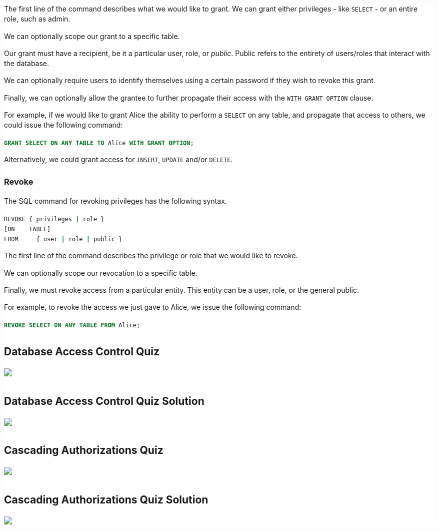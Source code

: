 The first line of the command describes what we would like to grant. We can grant either privileges - like `SELECT` - or an entire role, such as admin.

We can optionally scope our grant to a specific table.

Our grant must have a recipient, be it a particular user, role, or *public*. Public refers to the entirety of users/roles that interact with the database.

We can optionally require users to identify themselves using a certain password if they wish to revoke this grant.

Finally, we can optionally allow the grantee to further propagate their access with the `WITH GRANT OPTION`  clause.

For example, if we would like to grant Alice the ability to perform a `SELECT` on any table, and propagate that access to others, we could issue the following command:

```sql
GRANT SELECT ON ANY TABLE TO Alice WITH GRANT OPTION;
```

Alternatively, we could grant access for `INSERT`, `UPDATE` and/or `DELETE`.

### Revoke
The SQL command for revoking privileges has the following syntax.

```bash
REVOKE { privileges | role }
[ON    TABLE]
FROM	 { user | role | public }  
```

The first line of the command describes the privilege or role that we would like to revoke.

We can optionally scope our revocation to a specific table.

Finally, we must revoke access from a particular entity. This entity can be a user, role, or the general public.

For example, to revoke the access we just gave to Alice, we issue the following command:

```sql
REVOKE SELECT ON ANY TABLE FROM Alice;
```

## Database Access Control Quiz
![](https://assets.omscs.io/7D499BB8-5C13-4A36-8CF3-0C3E8F301532.png)

## Database Access Control Quiz Solution
![](https://assets.omscs.io/11C78BAE-41F8-42FC-8AFE-F234639D2D20.png)

## Cascading Authorizations Quiz
![](https://assets.omscs.io/31AD71A2-E008-405D-8F49-8C4A9CA746D9.png)

## Cascading Authorizations Quiz Solution
![](https://assets.omscs.io/4A856303-A0BB-473A-8E98-41306F1E2AE4.png)
